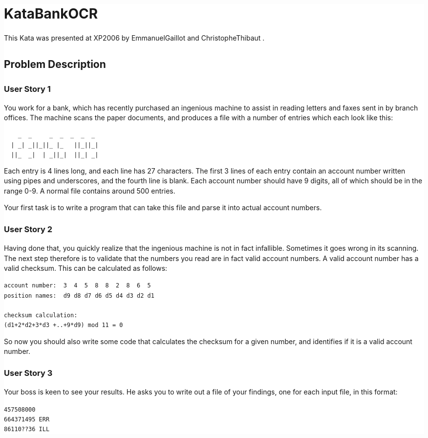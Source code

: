 # KataBankOCR
This Kata was presented at XP2006 by EmmanuelGaillot and ChristopheThibaut .

## Problem Description

### User Story 1

You work for a bank, which has recently purchased an ingenious machine to assist in reading letters and faxes sent in by branch offices. The machine scans the paper documents, and produces a file with a number of entries which each look like this:

```
    _  _     _  _  _  _  _
  | _| _||_||_ |_   ||_||_|
  ||_  _|  | _||_|  ||_| _| 
```

Each entry is 4 lines long, and each line has 27 characters. The first 3 lines of each entry contain an account number written using pipes and underscores, and the fourth line is blank. Each account number should have 9 digits, all of which should be in the range 0-9. A normal file contains around 500 entries.

Your first task is to write a program that can take this file and parse it into actual account numbers.

### User Story 2

Having done that, you quickly realize that the ingenious machine is not in fact infallible. Sometimes it goes wrong in its scanning. The next step therefore is to validate that the numbers you read are in fact valid account numbers. A valid account number has a valid checksum. This can be calculated as follows:

```
account number:  3  4  5  8  8  2  8  6  5
position names:  d9 d8 d7 d6 d5 d4 d3 d2 d1

checksum calculation:
(d1+2*d2+3*d3 +..+9*d9) mod 11 = 0
```

So now you should also write some code that calculates the checksum for a given number, and identifies if it is a valid account number.

### User Story 3

Your boss is keen to see your results. He asks you to write out a file of your findings, one for each input file, in this format:

```
457508000
664371495 ERR
86110??36 ILL
```
